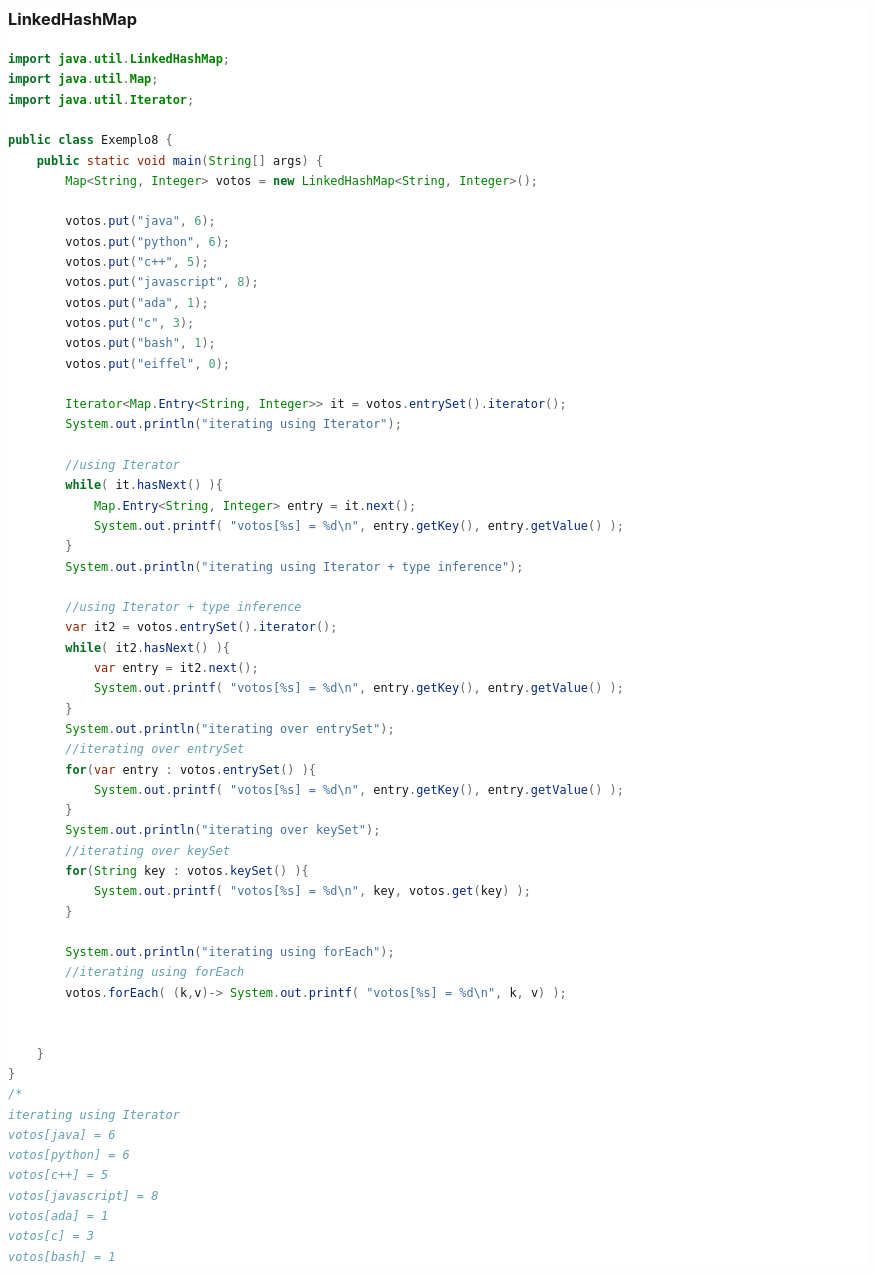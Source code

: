 ### LinkedHashMap

```java
import java.util.LinkedHashMap;
import java.util.Map;
import java.util.Iterator;

public class Exemplo8 {
    public static void main(String[] args) {
        Map<String, Integer> votos = new LinkedHashMap<String, Integer>();

        votos.put("java", 6);
        votos.put("python", 6);
        votos.put("c++", 5);
        votos.put("javascript", 8);
        votos.put("ada", 1);
        votos.put("c", 3);
        votos.put("bash", 1);
        votos.put("eiffel", 0);
        
        Iterator<Map.Entry<String, Integer>> it = votos.entrySet().iterator();
        System.out.println("iterating using Iterator");
        
        //using Iterator
        while( it.hasNext() ){
            Map.Entry<String, Integer> entry = it.next(); 
            System.out.printf( "votos[%s] = %d\n", entry.getKey(), entry.getValue() );
        }
        System.out.println("iterating using Iterator + type inference");
        
        //using Iterator + type inference
        var it2 = votos.entrySet().iterator();
        while( it2.hasNext() ){
            var entry = it2.next(); 
            System.out.printf( "votos[%s] = %d\n", entry.getKey(), entry.getValue() );
        }
        System.out.println("iterating over entrySet");
        //iterating over entrySet
        for(var entry : votos.entrySet() ){
            System.out.printf( "votos[%s] = %d\n", entry.getKey(), entry.getValue() );
        }
        System.out.println("iterating over keySet");
        //iterating over keySet
        for(String key : votos.keySet() ){
            System.out.printf( "votos[%s] = %d\n", key, votos.get(key) );
        }

        System.out.println("iterating using forEach");
        //iterating using forEach
        votos.forEach( (k,v)-> System.out.printf( "votos[%s] = %d\n", k, v) );

        
    }
}
/*
iterating using Iterator
votos[java] = 6
votos[python] = 6
votos[c++] = 5
votos[javascript] = 8
votos[ada] = 1
votos[c] = 3
votos[bash] = 1
```